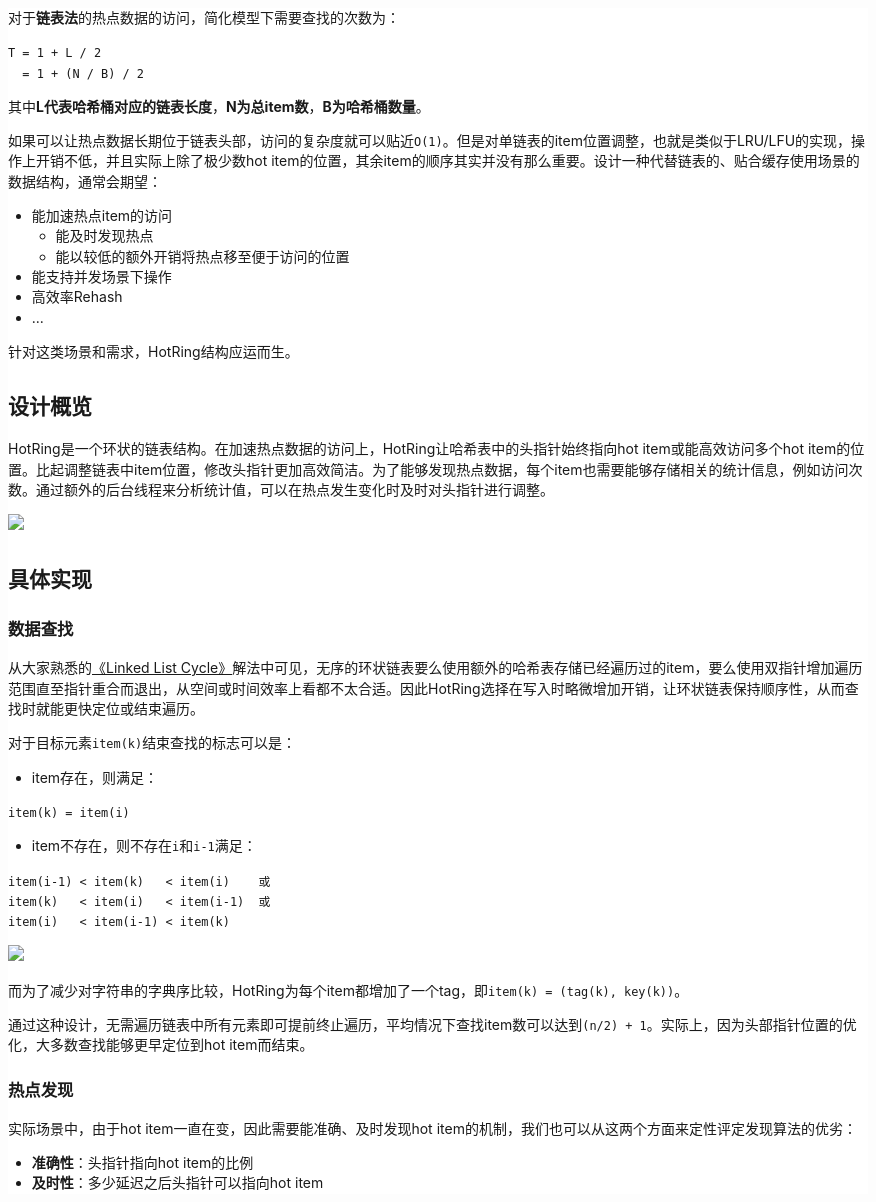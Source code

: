 对于**链表法**的热点数据的访问，简化模型下需要查找的次数为：
```
T = 1 + L / 2 
  = 1 + (N / B) / 2
```
其中**L代表哈希桶对应的链表长度**，**N为总item数**，**B为哈希桶数量**。

如果可以让热点数据长期位于链表头部，访问的复杂度就可以贴近`O(1)`。但是对单链表的item位置调整，也就是类似于LRU/LFU的实现，操作上开销不低，并且实际上除了极少数hot item的位置，其余item的顺序其实并没有那么重要。设计一种代替链表的、贴合缓存使用场景的数据结构，通常会期望：
- 能加速热点item的访问
    - 能及时发现热点
    - 能以较低的额外开销将热点移至便于访问的位置
- 能支持并发场景下操作
- 高效率Rehash
- ...

针对这类场景和需求，HotRing结构应运而生。

## 设计概览
HotRing是一个环状的链表结构。在加速热点数据的访问上，HotRing让哈希表中的头指针始终指向hot item或能高效访问多个hot item的位置。比起调整链表中item位置，修改头指针更加高效简洁。为了能够发现热点数据，每个item也需要能够存储相关的统计信息，例如访问次数。通过额外的后台线程来分析统计值，可以在热点发生变化时及时对头指针进行调整。

![](../202103-hotring/hotring_overview.png)

## 具体实现
### 数据查找
从大家熟悉的[《Linked List Cycle》](https://leetcode.com/problems/linked-list-cycle/)解法中可见，无序的环状链表要么使用额外的哈希表存储已经遍历过的item，要么使用双指针增加遍历范围直至指针重合而退出，从空间或时间效率上看都不太合适。因此HotRing选择在写入时略微增加开销，让环状链表保持顺序性，从而查找时就能更快定位或结束遍历。

对于目标元素`item(k)`结束查找的标志可以是：
- item存在，则满足：
```
item(k) = item(i)
```
- item不存在，则不存在`i`和`i-1`满足：
```
item(i-1) < item(k)   < item(i)    或
item(k)   < item(i)   < item(i-1)  或
item(i)   < item(i-1) < item(k) 
```

![](../202103-hotring/hotring_search.png)


而为了减少对字符串的字典序比较，HotRing为每个item都增加了一个tag，即`item(k) = (tag(k), key(k))`。

通过这种设计，无需遍历链表中所有元素即可提前终止遍历，平均情况下查找item数可以达到`(n/2) + 1`。实际上，因为头部指针位置的优化，大多数查找能够更早定位到hot item而结束。

### 热点发现
实际场景中，由于hot item一直在变，因此需要能准确、及时发现hot item的机制，我们也可以从这两个方面来定性评定发现算法的优劣：
- **准确性**：头指针指向hot item的比例
- **及时性**：多少延迟之后头指针可以指向hot item
